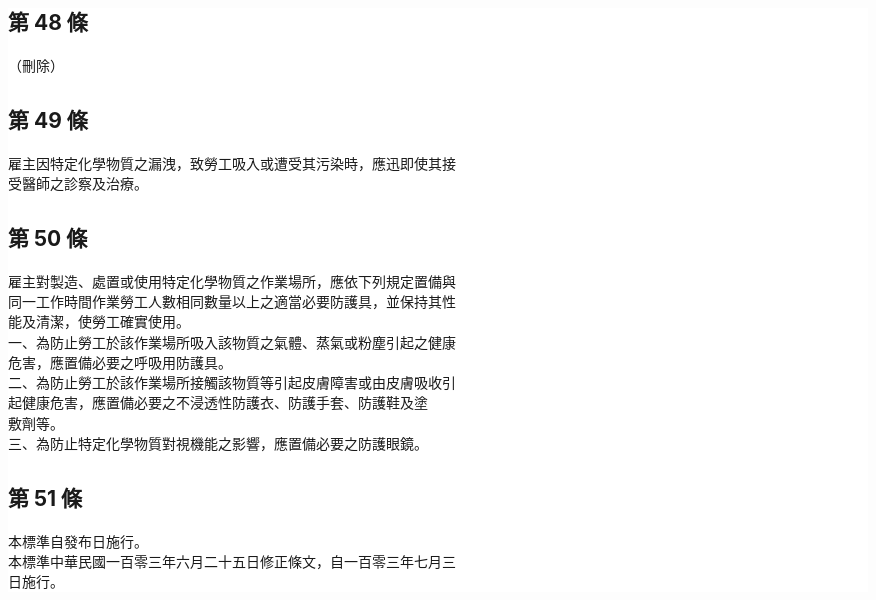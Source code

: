 第 48 條
--------
（刪除）

第 49 條
--------
雇主因特定化學物質之漏洩，致勞工吸入或遭受其污染時，應迅即使其接  
受醫師之診察及治療。

第 50 條
--------
雇主對製造、處置或使用特定化學物質之作業場所，應依下列規定置備與  
同一工作時間作業勞工人數相同數量以上之適當必要防護具，並保持其性  
能及清潔，使勞工確實使用。  
一、為防止勞工於該作業場所吸入該物質之氣體、蒸氣或粉塵引起之健康  
    危害，應置備必要之呼吸用防護具。  
二、為防止勞工於該作業場所接觸該物質等引起皮膚障害或由皮膚吸收引  
    起健康危害，應置備必要之不浸透性防護衣、防護手套、防護鞋及塗  
    敷劑等。  
三、為防止特定化學物質對視機能之影響，應置備必要之防護眼鏡。

第 51 條
--------
本標準自發布日施行。  
本標準中華民國一百零三年六月二十五日修正條文，自一百零三年七月三  
日施行。

